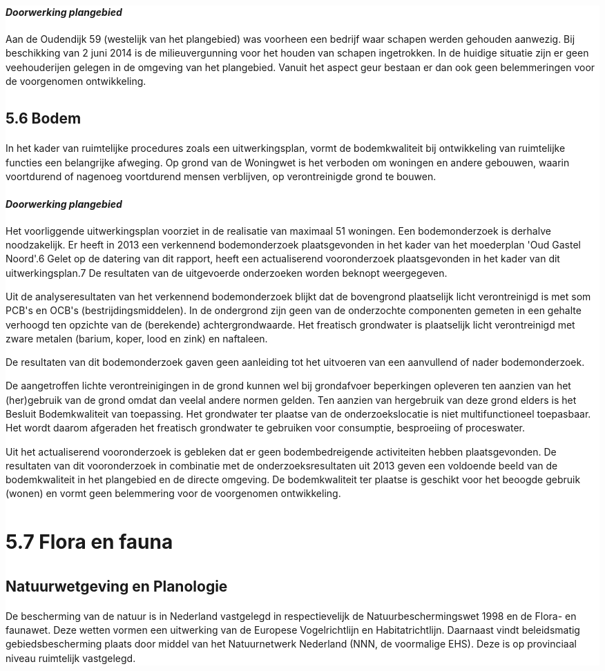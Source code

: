 #### *Doorwerking plangebied*

Aan de Oudendijk 59 (westelijk van het plangebied) was voorheen een bedrijf waar schapen werden gehouden aanwezig. Bij beschikking van 2 juni 2014 is de milieuvergunning voor het houden van schapen ingetrokken. In de huidige situatie zijn er geen veehouderijen gelegen in de omgeving van het plangebied. Vanuit het aspect geur bestaan er dan ook geen belemmeringen voor de voorgenomen ontwikkeling.

## **5.6 Bodem**

In het kader van ruimtelijke procedures zoals een uitwerkingsplan, vormt de bodemkwaliteit bij ontwikkeling van ruimtelijke functies een belangrijke afweging. Op grond van de Woningwet is het verboden om woningen en andere gebouwen, waarin voortdurend of nagenoeg voortdurend mensen verblijven, op verontreinigde grond te bouwen.

#### *Doorwerking plangebied*

Het voorliggende uitwerkingsplan voorziet in de realisatie van maximaal 51 woningen. Een bodemonderzoek is derhalve noodzakelijk. Er heeft in 2013 een verkennend bodemonderzoek plaatsgevonden in het kader van het moederplan 'Oud Gastel Noord'.6 Gelet op de datering van dit rapport, heeft een actualiserend vooronderzoek plaatsgevonden in het kader van dit uitwerkingsplan.7 De resultaten van de uitgevoerde onderzoeken worden beknopt weergegeven.

Uit de analyseresultaten van het verkennend bodemonderzoek blijkt dat de bovengrond plaatselijk licht verontreinigd is met som PCB's en OCB's (bestrijdingsmiddelen). In de ondergrond zijn geen van de onderzochte componenten gemeten in een gehalte verhoogd ten opzichte van de (berekende) achtergrondwaarde. Het freatisch grondwater is plaatselijk licht verontreinigd met zware metalen (barium, koper, lood en zink) en naftaleen.

De resultaten van dit bodemonderzoek gaven geen aanleiding tot het uitvoeren van een aanvullend of nader bodemonderzoek.

De aangetroffen lichte verontreinigingen in de grond kunnen wel bij grondafvoer beperkingen opleveren ten aanzien van het (her)gebruik van de grond omdat dan veelal andere normen gelden. Ten aanzien van hergebruik van deze grond elders is het Besluit Bodemkwaliteit van toepassing. Het grondwater ter plaatse van de onderzoekslocatie is niet multifunctioneel toepasbaar. Het wordt daarom afgeraden het freatisch grondwater te gebruiken voor consumptie, besproeiing of proceswater.

Uit het actualiserend vooronderzoek is gebleken dat er geen bodembedreigende activiteiten hebben plaatsgevonden. De resultaten van dit vooronderzoek in combinatie met de onderzoeksresultaten uit 2013 geven een voldoende beeld van de bodemkwaliteit in het plangebied en de directe omgeving. De bodemkwaliteit ter plaatse is geschikt voor het beoogde gebruik (wonen) en vormt geen belemmering voor de voorgenomen ontwikkeling.

# **5.7 Flora en fauna**

## Natuurwetgeving en Planologie

De bescherming van de natuur is in Nederland vastgelegd in respectievelijk de Natuurbeschermingswet 1998 en de Flora- en faunawet. Deze wetten vormen een uitwerking van de Europese Vogelrichtlijn en Habitatrichtlijn. Daarnaast vindt beleidsmatig gebiedsbescherming plaats door middel van het Natuurnetwerk Nederland (NNN, de voormalige EHS). Deze is op provinciaal niveau ruimtelijk vastgelegd.

